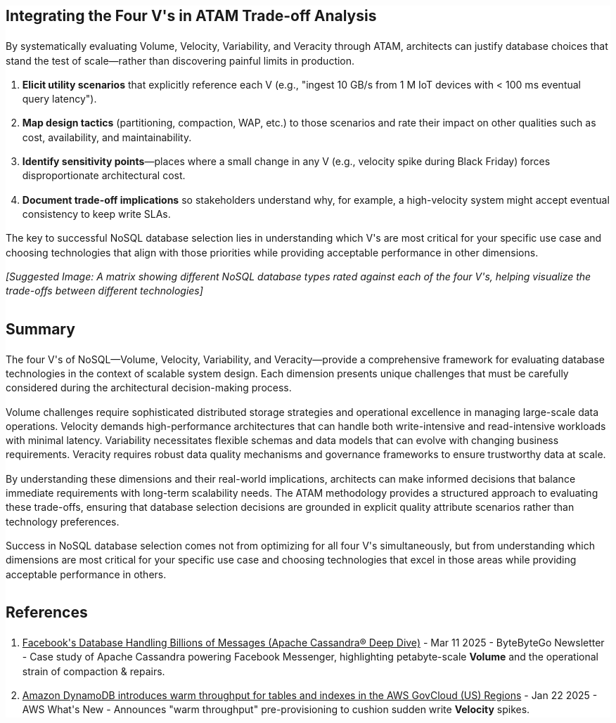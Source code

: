 ## Integrating the Four V's in ATAM Trade-off Analysis

By systematically evaluating Volume, Velocity, Variability, and Veracity through ATAM, architects can justify database choices that stand the test of scale—rather than discovering painful limits in production.

1. **Elicit utility scenarios** that explicitly reference each V (e.g., "ingest 10 GB/s from 1 M IoT devices with < 100 ms eventual query latency").

2. **Map design tactics** (partitioning, compaction, WAP, etc.) to those scenarios and rate their impact on other qualities such as cost, availability, and maintainability.

3. **Identify sensitivity points**—places where a small change in any V (e.g., velocity spike during Black Friday) forces disproportionate architectural cost.

4. **Document trade-off implications** so stakeholders understand why, for example, a high-velocity system might accept eventual consistency to keep write SLAs.

The key to successful NoSQL database selection lies in understanding which V's are most critical for your specific use case and choosing technologies that align with those priorities while providing acceptable performance in other dimensions.

*[Suggested Image: A matrix showing different NoSQL database types rated against each of the four V's, helping visualize the trade-offs between different technologies]*

## Summary

The four V's of NoSQL—Volume, Velocity, Variability, and Veracity—provide a comprehensive framework for evaluating database technologies in the context of scalable system design. Each dimension presents unique challenges that must be carefully considered during the architectural decision-making process.

Volume challenges require sophisticated distributed storage strategies and operational excellence in managing large-scale data operations. Velocity demands high-performance architectures that can handle both write-intensive and read-intensive workloads with minimal latency. Variability necessitates flexible schemas and data models that can evolve with changing business requirements. Veracity requires robust data quality mechanisms and governance frameworks to ensure trustworthy data at scale.

By understanding these dimensions and their real-world implications, architects can make informed decisions that balance immediate requirements with long-term scalability needs. The ATAM methodology provides a structured approach to evaluating these trade-offs, ensuring that database selection decisions are grounded in explicit quality attribute scenarios rather than technology preferences.

Success in NoSQL database selection comes not from optimizing for all four V's simultaneously, but from understanding which dimensions are most critical for your specific use case and choosing technologies that excel in those areas while providing acceptable performance in others.

## References

1. [Facebook's Database Handling Billions of Messages (Apache Cassandra® Deep Dive)](https://blog.bytebytego.com/p/facebooks-database-handling-billions) - Mar 11 2025 - ByteByteGo Newsletter - Case study of Apache Cassandra powering Facebook Messenger, highlighting petabyte-scale **Volume** and the operational strain of compaction & repairs.

2. [Amazon DynamoDB introduces warm throughput for tables and indexes in the AWS GovCloud (US) Regions](https://aws.amazon.com/about-aws/whats-new/2025/01/amazon-dynamodb-warm-tables-indexes-govcloud/) - Jan 22 2025 - AWS What's New - Announces "warm throughput" pre-provisioning to cushion sudden write **Velocity** spikes.
